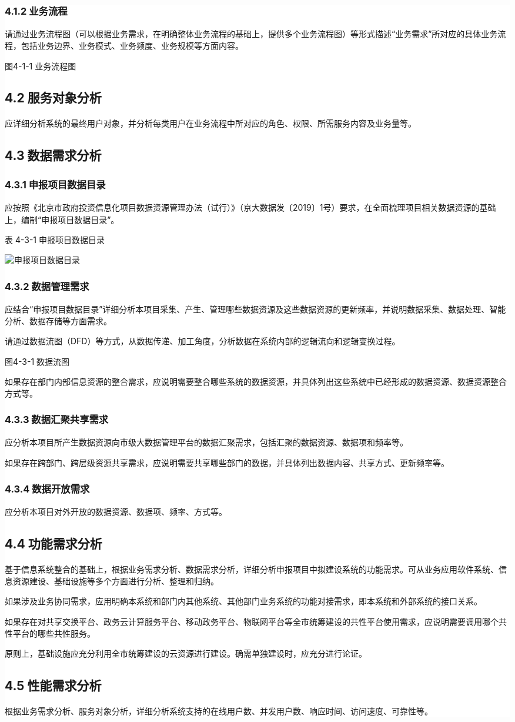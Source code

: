### 4.1.2 业务流程

请通过业务流程图（可以根据业务需求，在明确整体业务流程的基础上，提供多个业务流程图）等形式描述“业务需求”所对应的具体业务流程，包括业务边界、业务模式、业务频度、业务规模等方面内容。

图4-1-1 业务流程图

## 4.2 服务对象分析

应详细分析系统的最终用户对象，并分析每类用户在业务流程中所对应的角色、权限、所需服务内容及业务量等。

## 4.3 数据需求分析

### 4.3.1 申报项目数据目录

应按照《北京市政府投资信息化项目数据资源管理办法（试行）》（京大数据发〔2019〕1号）要求，在全面梳理项目相关数据资源的基础上，编制“申报项目数据目录”。

表 4-3-1 申报项目数据目录

![申报项目数据目录](http://nxl-tuchuang.oss-cn-beijing.aliyuncs.com/2023-10-15-111858.png)



### 4.3.2 数据管理需求

应结合“申报项目数据目录”详细分析本项目采集、产生、管理哪些数据资源及这些数据资源的更新频率，并说明数据采集、数据处理、智能分析、数据存储等方面需求。

请通过数据流图（DFD）等方式，从数据传递、加工角度，分析数据在系统内部的逻辑流向和逻辑变换过程。

图4-3-1 数据流图

如果存在部门内部信息资源的整合需求，应说明需要整合哪些系统的数据资源，并具体列出这些系统中已经形成的数据资源、数据资源整合方式等。

### 4.3.3 数据汇聚共享需求

应分析本项目所产生数据资源向市级大数据管理平台的数据汇聚需求，包括汇聚的数据资源、数据项和频率等。

如果存在跨部门、跨层级资源共享需求，应说明需要共享哪些部门的数据，并具体列出数据内容、共享方式、更新频率等。

### 4.3.4 数据开放需求

应分析本项目对外开放的数据资源、数据项、频率、方式等。

## 4.4 功能需求分析

基于信息系统整合的基础上，根据业务需求分析、数据需求分析，详细分析申报项目中拟建设系统的功能需求。可从业务应用软件系统、信息资源建设、基础设施等多个方面进行分析、整理和归纳。

如果涉及业务协同需求，应用明确本系统和部门内其他系统、其他部门业务系统的功能对接需求，即本系统和外部系统的接口关系。

如果存在对共享交换平台、政务云计算服务平台、移动政务平台、物联网平台等全市统筹建设的共性平台使用需求，应说明需要调用哪个共性平台的哪些共性服务。

原则上，基础设施应充分利用全市统筹建设的云资源进行建设。确需单独建设时，应充分进行论证。

## 4.5 性能需求分析

根据业务需求分析、服务对象分析，详细分析系统支持的在线用户数、并发用户数、响应时间、访问速度、可靠性等。
